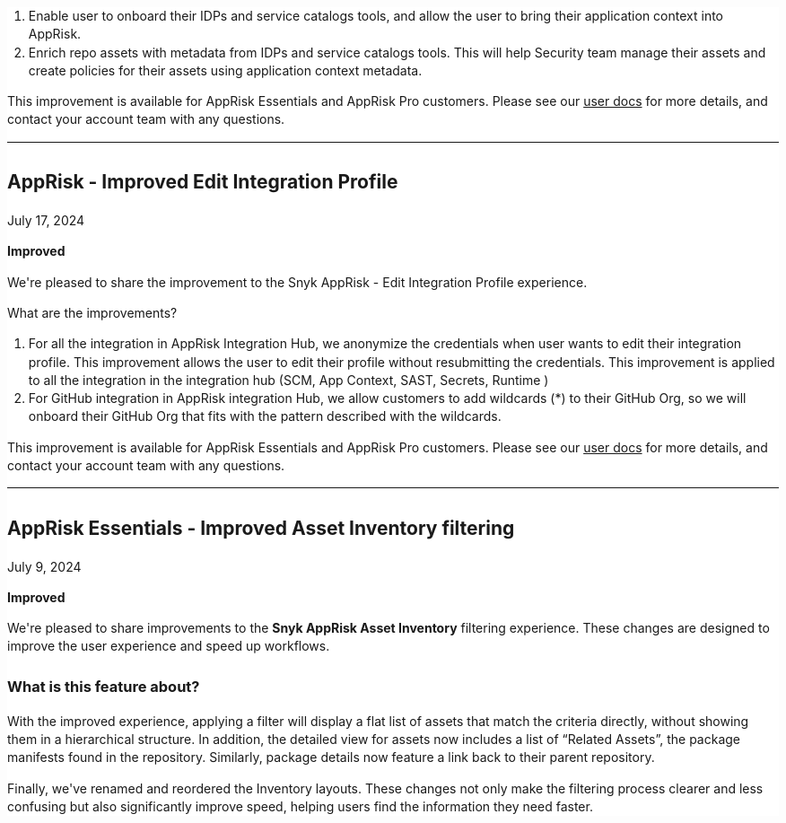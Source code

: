 1. Enable user to onboard their IDPs and service catalogs tools, and allow the user to bring their application context into AppRisk.
2. Enrich repo assets with metadata from IDPs and service catalogs tools. This will help Security team manage their assets and create policies for their assets using application context metadata.

This improvement is available for AppRisk Essentials and AppRisk Pro customers. Please see our [user docs](https://docs.snyk.io/scm-ide-and-ci-cd-workflow-and-integrations/snyk-scm-integrations/application-context-for-scm-integrations) for more details, and contact your account team with any questions.

***

## AppRisk - Improved Edit Integration Profile

July 17, 2024

**Improved**

We're pleased to share the improvement to the Snyk AppRisk - Edit Integration Profile experience.

What are the improvements?

1. For all the integration in AppRisk Integration Hub, we anonymize the credentials when user wants to edit their integration profile. This improvement allows the user to edit their profile without resubmitting the credentials. This improvement is applied to all the integration in the integration hub (SCM, App Context, SAST, Secrets, Runtime )
2. For GitHub integration in AppRisk integration Hub, we allow customers to add wildcards (\*) to their GitHub Org, so we will onboard their GitHub Org that fits with the pattern described with the wildcards.

This improvement is available for AppRisk Essentials and AppRisk Pro customers. Please see our [user docs](https://docs.snyk.io/scm-ide-and-ci-cd-workflow-and-integrations/snyk-scm-integrations#wildcard-scm-integration) for more details, and contact your account team with any questions.

***

## AppRisk Essentials - Improved Asset Inventory filtering

July 9, 2024

**Improved**

We're pleased to share improvements to the **Snyk AppRisk Asset Inventory** filtering experience. These changes are designed to improve the user experience and speed up workflows.

### **What is this feature about?**

With the improved experience, applying a filter will display a flat list of assets that match the criteria directly, without showing them in a hierarchical structure. In addition, the detailed view for assets now includes a list of “Related Assets”, the package manifests found in the repository. Similarly, package details now feature a link back to their parent repository.

Finally, we've renamed and reordered the Inventory layouts. These changes not only make the filtering process clearer and less confusing but also significantly improve speed, helping users find the information they need faster.
